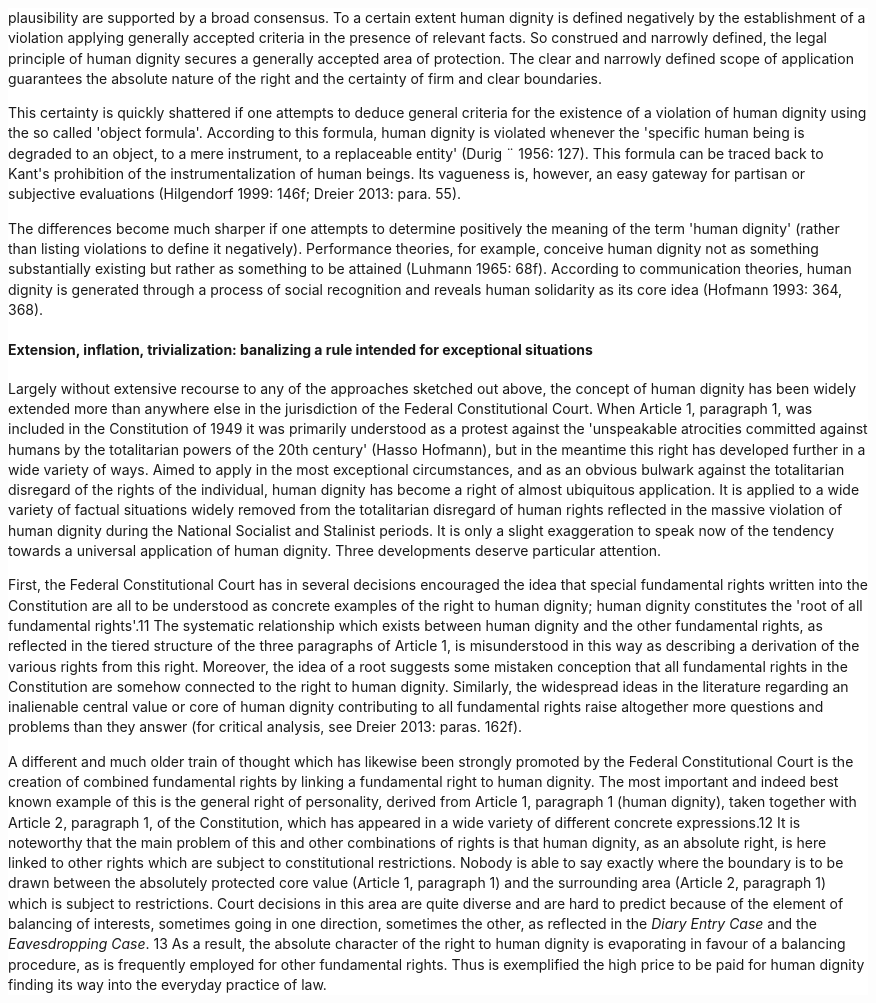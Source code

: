 plausibility are supported by a broad consensus. To a certain extent human dignity is defined negatively by the establishment of a violation applying generally accepted criteria in the presence of relevant facts. So construed and narrowly defined, the legal principle of human dignity secures a generally accepted area of protection. The clear and narrowly defined scope of application guarantees the absolute nature of the right and the certainty of firm and clear boundaries.

This certainty is quickly shattered if one attempts to deduce general criteria for the existence of a violation of human dignity using the so called 'object formula'. According to this formula, human dignity is violated whenever the 'specific human being is degraded to an object, to a mere instrument, to a replaceable entity' (Durig ¨ 1956: 127). This formula can be traced back to Kant's prohibition of the instrumentalization of human beings. Its vagueness is, however, an easy gateway for partisan or subjective evaluations (Hilgendorf 1999: 146f; Dreier 2013: para. 55).

The differences become much sharper if one attempts to determine positively the meaning of the term 'human dignity' (rather than listing violations to define it negatively). Performance theories, for example, conceive human dignity not as something substantially existing but rather as something to be attained (Luhmann 1965: 68f). According to communication theories, human dignity is generated through a process of social recognition and reveals human solidarity as its core idea (Hofmann 1993: 364, 368).

#### **Extension, inflation, trivialization: banalizing a rule intended for exceptional situations**

Largely without extensive recourse to any of the approaches sketched out above, the concept of human dignity has been widely extended more than anywhere else in the jurisdiction of the Federal Constitutional Court. When Article 1, paragraph 1, was included in the Constitution of 1949 it was primarily understood as a protest against the 'unspeakable atrocities committed against humans by the totalitarian powers of the 20th century' (Hasso Hofmann), but in the meantime this right has developed further in a wide variety of ways. Aimed to apply in the most exceptional circumstances, and as an obvious bulwark against the totalitarian disregard of the rights of the individual, human dignity has become a right of almost ubiquitous application. It is applied to a wide variety of factual situations widely removed from the totalitarian disregard of human rights reflected in the massive violation of human dignity during the National Socialist and Stalinist periods. It is only a slight exaggeration to speak now of the tendency towards a universal application of human dignity. Three developments deserve particular attention.

First, the Federal Constitutional Court has in several decisions encouraged the idea that special fundamental rights written into the Constitution are all to be understood as concrete examples of the right to human dignity; human dignity constitutes the 'root of all fundamental rights'.11 The systematic relationship which exists between human dignity and the other fundamental rights, as reflected in the tiered structure of the three paragraphs of Article 1, is misunderstood in this way as describing a derivation of the various rights from this right. Moreover, the idea of a root suggests some mistaken conception that all fundamental rights in the Constitution are somehow connected to the right to human dignity. Similarly, the widespread ideas in the literature regarding an inalienable central value or core of human dignity contributing to all fundamental rights raise altogether more questions and problems than they answer (for critical analysis, see Dreier 2013: paras. 162f).

A different and much older train of thought which has likewise been strongly promoted by the Federal Constitutional Court is the creation of combined fundamental rights by linking a fundamental right to human dignity. The most important and indeed best known example of this is the general right of personality, derived from Article 1, paragraph 1 (human dignity), taken together with Article 2, paragraph 1, of the Constitution, which has appeared in a wide variety of different concrete expressions.12 It is noteworthy that the main problem of this and other combinations of rights is that human dignity, as an absolute right, is here linked to other rights which are subject to constitutional restrictions. Nobody is able to say exactly where the boundary is to be drawn between the absolutely protected core value (Article 1, paragraph 1) and the surrounding area (Article 2, paragraph 1) which is subject to restrictions. Court decisions in this area are quite diverse and are hard to predict because of the element of balancing of interests, sometimes going in one direction, sometimes the other, as reflected in the *Diary Entry Case* and the *Eavesdropping Case*. 13 As a result, the absolute character of the right to human dignity is evaporating in favour of a balancing procedure, as is frequently employed for other fundamental rights. Thus is exemplified the high price to be paid for human dignity finding its way into the everyday practice of law.
